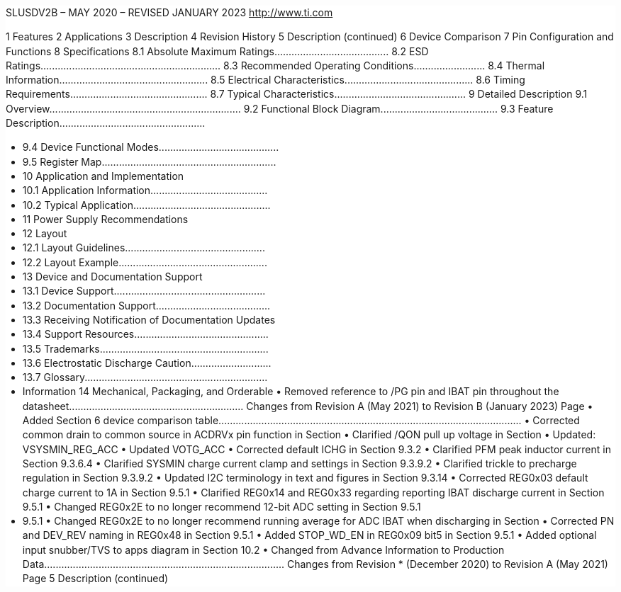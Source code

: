 SLUSDV2B – MAY 2020 – REVISED JANUARY 2023 http://www.ti.com

1 Features
2 Applications
3 Description
4 Revision History
5 Description (continued)
6 Device Comparison
7 Pin Configuration and Functions
8 Specifications
8.1 Absolute Maximum Ratings........................................
8.2 ESD Ratings...............................................................
8.3 Recommended Operating Conditions.........................
8.4 Thermal Information....................................................
8.5 Electrical Characteristics.............................................
8.6 Timing Requirements................................................
8.7 Typical Characteristics..............................................
9 Detailed Description
9.1 Overview...................................................................
9.2 Functional Block Diagram.........................................
9.3 Feature Description...................................................
- 9.4 Device Functional Modes..........................................
- 9.5 Register Map.............................................................
- 10 Application and Implementation
- 10.1 Application Information.........................................
- 10.2 Typical Application................................................
- 11 Power Supply Recommendations
- 12 Layout
- 12.1 Layout Guidelines.................................................
- 12.2 Layout Example....................................................
- 13 Device and Documentation Support
- 13.1 Device Support.....................................................
- 13.2 Documentation Support........................................
- 13.3 Receiving Notification of Documentation Updates
- 13.4 Support Resources...............................................
- 13.5 Trademarks...........................................................
- 13.6 Electrostatic Discharge Caution............................
- 13.7 Glossary................................................................
- Information 14 Mechanical, Packaging, and Orderable
• Removed reference to /PG pin and IBAT pin throughout the datasheet............................................................. Changes from Revision A (May 2021) to Revision B (January 2023) Page
• Added Section 6 device comparison table..........................................................................................................
• Corrected common drain to common source in ACDRVx pin function in Section
• Clarified /QON pull up voltage in Section
• Updated: VSYSMIN_REG_ACC
• Updated VOTG_ACC
• Corrected default ICHG in Section 9.3.2
• Clarified PFM peak inductor current in Section 9.3.6.4
• Clarified SYSMIN charge current clamp and settings in Section 9.3.9.2
• Clarified trickle to precharge regulation in Section 9.3.9.2
• Updated I2C terminology in text and figures in Section 9.3.14
• Corrected REG0x03 default charge current to 1A in Section 9.5.1
• Clarified REG0x14 and REG0x33 regarding reporting IBAT discharge current in Section 9.5.1
• Changed REG0x2E to no longer recommend 12-bit ADC setting in Section 9.5.1
- 9.5.1 • Changed REG0x2E to no longer recommend running average for ADC IBAT when discharging in Section
• Corrected PN and DEV_REV naming in REG0x48 in Section 9.5.1
• Added STOP_WD_EN in REG0x09 bit5 in Section 9.5.1
• Added optional input snubber/TVS to apps diagram in Section 10.2
• Changed from Advance Information to Production Data.................................................................................... Changes from Revision * (December 2020) to Revision A (May 2021) Page
5 Description (continued)